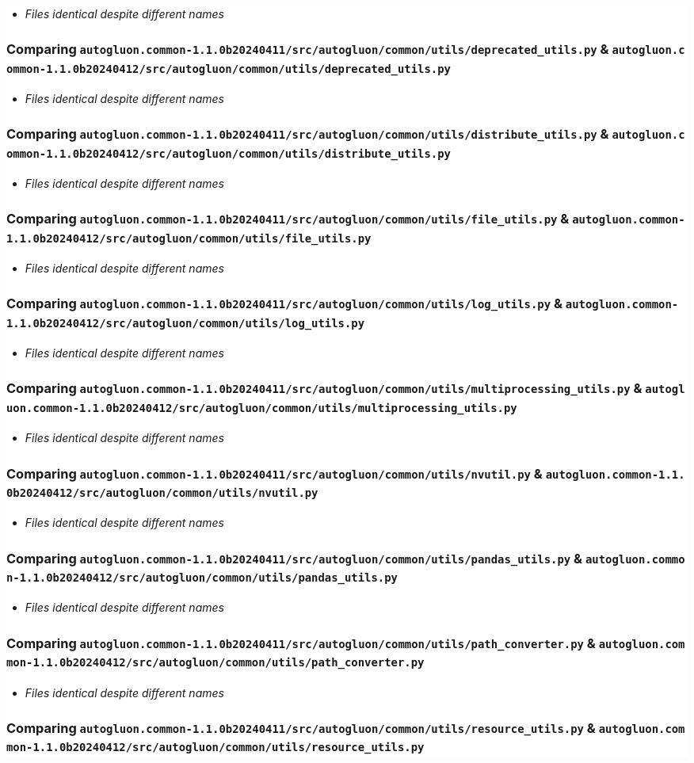  * *Files identical despite different names*

### Comparing `autogluon.common-1.1.0b20240411/src/autogluon/common/utils/deprecated_utils.py` & `autogluon.common-1.1.0b20240412/src/autogluon/common/utils/deprecated_utils.py`

 * *Files identical despite different names*

### Comparing `autogluon.common-1.1.0b20240411/src/autogluon/common/utils/distribute_utils.py` & `autogluon.common-1.1.0b20240412/src/autogluon/common/utils/distribute_utils.py`

 * *Files identical despite different names*

### Comparing `autogluon.common-1.1.0b20240411/src/autogluon/common/utils/file_utils.py` & `autogluon.common-1.1.0b20240412/src/autogluon/common/utils/file_utils.py`

 * *Files identical despite different names*

### Comparing `autogluon.common-1.1.0b20240411/src/autogluon/common/utils/log_utils.py` & `autogluon.common-1.1.0b20240412/src/autogluon/common/utils/log_utils.py`

 * *Files identical despite different names*

### Comparing `autogluon.common-1.1.0b20240411/src/autogluon/common/utils/multiprocessing_utils.py` & `autogluon.common-1.1.0b20240412/src/autogluon/common/utils/multiprocessing_utils.py`

 * *Files identical despite different names*

### Comparing `autogluon.common-1.1.0b20240411/src/autogluon/common/utils/nvutil.py` & `autogluon.common-1.1.0b20240412/src/autogluon/common/utils/nvutil.py`

 * *Files identical despite different names*

### Comparing `autogluon.common-1.1.0b20240411/src/autogluon/common/utils/pandas_utils.py` & `autogluon.common-1.1.0b20240412/src/autogluon/common/utils/pandas_utils.py`

 * *Files identical despite different names*

### Comparing `autogluon.common-1.1.0b20240411/src/autogluon/common/utils/path_converter.py` & `autogluon.common-1.1.0b20240412/src/autogluon/common/utils/path_converter.py`

 * *Files identical despite different names*

### Comparing `autogluon.common-1.1.0b20240411/src/autogluon/common/utils/resource_utils.py` & `autogluon.common-1.1.0b20240412/src/autogluon/common/utils/resource_utils.py`
